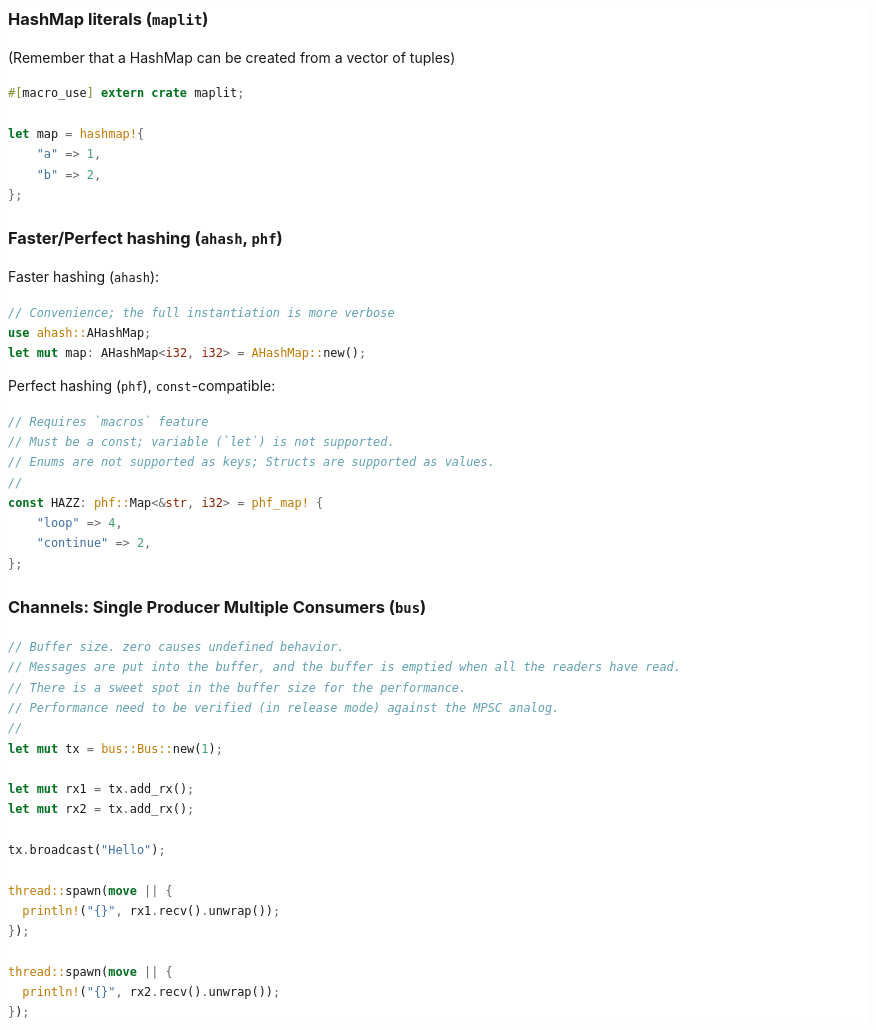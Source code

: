 ### HashMap literals (`maplit`)

(Remember that a HashMap can be created from a vector of tuples)

```rust
#[macro_use] extern crate maplit;

let map = hashmap!{
    "a" => 1,
    "b" => 2,
};
```

### Faster/Perfect hashing (`ahash`, `phf`)

Faster hashing (`ahash`):

```rs
// Convenience; the full instantiation is more verbose
use ahash::AHashMap;
let mut map: AHashMap<i32, i32> = AHashMap::new();
```

Perfect hashing (`phf`), `const`-compatible:

```rs
// Requires `macros` feature
// Must be a const; variable (`let`) is not supported.
// Enums are not supported as keys; Structs are supported as values.
//
const HAZZ: phf::Map<&str, i32> = phf_map! {
    "loop" => 4,
    "continue" => 2,
};
```

### Channels: Single Producer Multiple Consumers (`bus`)

```rust
// Buffer size. zero causes undefined behavior.
// Messages are put into the buffer, and the buffer is emptied when all the readers have read.
// There is a sweet spot in the buffer size for the performance.
// Performance need to be verified (in release mode) against the MPSC analog.
//
let mut tx = bus::Bus::new(1);

let mut rx1 = tx.add_rx();
let mut rx2 = tx.add_rx();

tx.broadcast("Hello");

thread::spawn(move || {
  println!("{}", rx1.recv().unwrap());
});

thread::spawn(move || {
  println!("{}", rx2.recv().unwrap());
});
```
